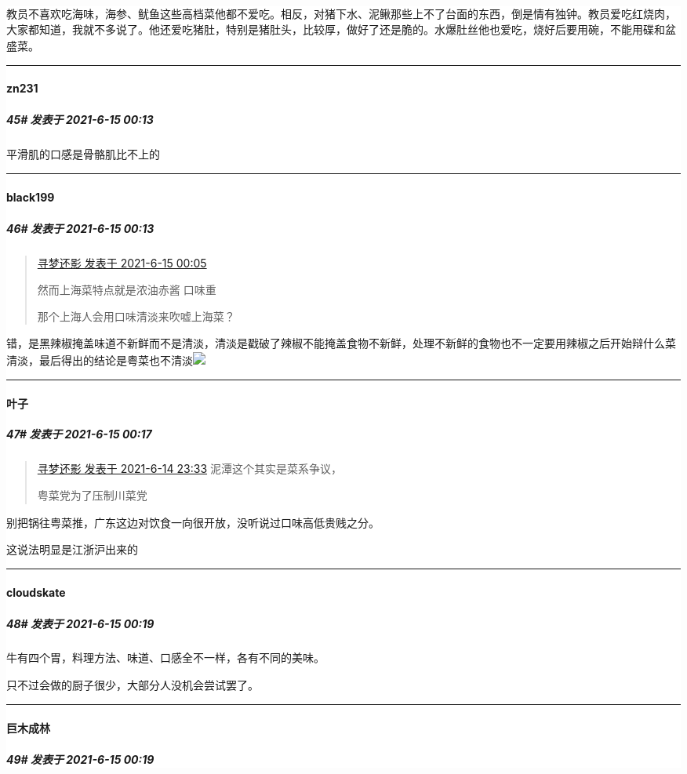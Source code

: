 教员不喜欢吃海味，海参、鱿鱼这些高档菜他都不爱吃。相反，对猪下水、泥鳅那些上不了台面的东西，倒是情有独钟。教员爱吃红烧肉，大家都知道，我就不多说了。他还爱吃猪肚，特别是猪肚头，比较厚，做好了还是脆的。水爆肚丝他也爱吃，烧好后要用碗，不能用碟和盆盛菜。


*****

####  zn231  
##### 45#       发表于 2021-6-15 00:13


平滑肌的口感是骨骼肌比不上的


*****

####  black199  
##### 46#       发表于 2021-6-15 00:13


<blockquote><a href="httphttps://bbs.saraba1st.com/2b/forum.php?mod=redirect&amp;goto=findpost&amp;pid=51601906&amp;ptid=2009943" target="_blank">寻梦还影 发表于 2021-6-15 00:05</a>

然而上海菜特点就是浓油赤酱 口味重


那个上海人会用口味清淡来吹嘘上海菜？</blockquote>
错，是黑辣椒掩盖味道不新鲜而不是清淡，清淡是戳破了辣椒不能掩盖食物不新鲜，处理不新鲜的食物也不一定要用辣椒之后开始辩什么菜清淡，最后得出的结论是粤菜也不清淡<img src="https://static.saraba1st.com/image/smiley/face2017/009.gif" referrerpolicy="no-referrer">


*****

####  叶子  
##### 47#       发表于 2021-6-15 00:17


<blockquote><a href="httphttps://bbs.saraba1st.com/2b/forum.php?mod=redirect&amp;goto=findpost&amp;pid=51601586&amp;ptid=2009943" target="_blank">寻梦还影 发表于 2021-6-14 23:33</a>
泥潭这个其实是菜系争议，


粤菜党为了压制川菜党</blockquote>
别把锅往粤菜推，广东这边对饮食一向很开放，没听说过口味高低贵贱之分。

这说法明显是江浙沪出来的


*****

####  cloudskate  
##### 48#       发表于 2021-6-15 00:19


牛有四个胃，料理方法、味道、口感全不一样，各有不同的美味。


只不过会做的厨子很少，大部分人没机会尝试罢了。


*****

####  巨木成林  
##### 49#       发表于 2021-6-15 00:19
